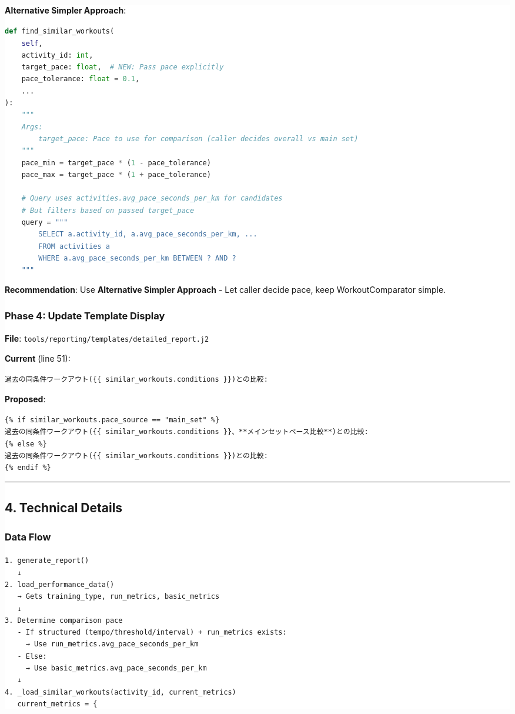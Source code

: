 **Alternative Simpler Approach**:
```python
def find_similar_workouts(
    self,
    activity_id: int,
    target_pace: float,  # NEW: Pass pace explicitly
    pace_tolerance: float = 0.1,
    ...
):
    """
    Args:
        target_pace: Pace to use for comparison (caller decides overall vs main set)
    """
    pace_min = target_pace * (1 - pace_tolerance)
    pace_max = target_pace * (1 + pace_tolerance)

    # Query uses activities.avg_pace_seconds_per_km for candidates
    # But filters based on passed target_pace
    query = """
        SELECT a.activity_id, a.avg_pace_seconds_per_km, ...
        FROM activities a
        WHERE a.avg_pace_seconds_per_km BETWEEN ? AND ?
    """
```

**Recommendation**: Use **Alternative Simpler Approach** - Let caller decide pace, keep WorkoutComparator simple.

### Phase 4: Update Template Display

**File**: `tools/reporting/templates/detailed_report.j2`

**Current** (line 51):
```jinja2
過去の同条件ワークアウト({{ similar_workouts.conditions }})との比較:
```

**Proposed**:
```jinja2
{% if similar_workouts.pace_source == "main_set" %}
過去の同条件ワークアウト({{ similar_workouts.conditions }}、**メインセットペース比較**)との比較:
{% else %}
過去の同条件ワークアウト({{ similar_workouts.conditions }})との比較:
{% endif %}
```

---

## 4. Technical Details

### Data Flow

```
1. generate_report()
   ↓
2. load_performance_data()
   → Gets training_type, run_metrics, basic_metrics
   ↓
3. Determine comparison pace
   - If structured (tempo/threshold/interval) + run_metrics exists:
     → Use run_metrics.avg_pace_seconds_per_km
   - Else:
     → Use basic_metrics.avg_pace_seconds_per_km
   ↓
4. _load_similar_workouts(activity_id, current_metrics)
   current_metrics = {
```